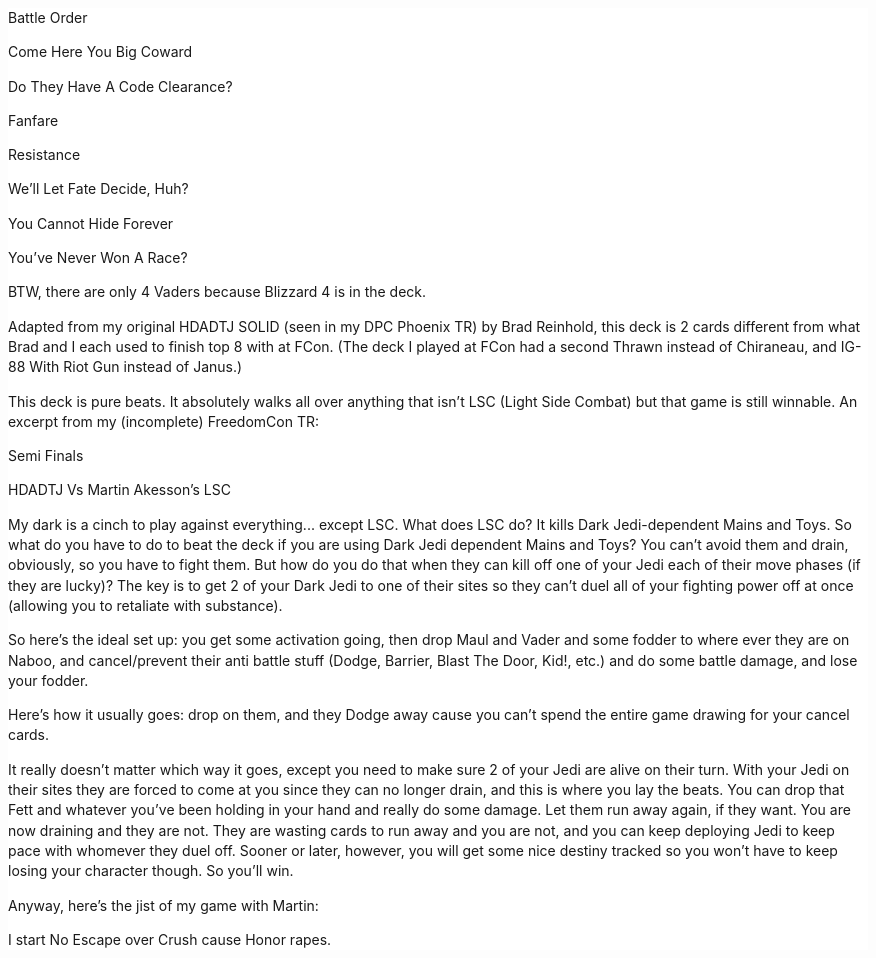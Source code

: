 Battle Order

Come Here You Big Coward

Do They Have A Code Clearance?

Fanfare

Resistance

We’ll Let Fate Decide, Huh?

You Cannot Hide Forever

You’ve Never Won A Race?

 

BTW, there are only 4 Vaders because Blizzard 4 is in the deck.


Adapted from my original HDADTJ SOLID (seen in my DPC Phoenix TR) by Brad Reinhold, this deck is 2 cards different from what Brad and I each used to finish top 8 with at FCon.  (The deck I played at FCon had a second Thrawn instead of Chiraneau, and IG-88 With Riot Gun instead of Janus.)


This deck is pure beats.  It absolutely walks all over anything that isn’t LSC (Light Side Combat) but that game is still winnable.  An excerpt from my (incomplete) FreedomCon TR:


Semi Finals

HDADTJ Vs Martin Akesson’s LSC

My dark is a cinch to play against everything... except LSC.  What does LSC do?  It kills Dark Jedi-dependent Mains and Toys.  So what do you have to do to beat the deck if you are using Dark Jedi dependent Mains and Toys?  You can’t avoid them and drain, obviously, so you have to fight them.  But how do you do that when they can kill off one of your Jedi each of their move phases (if they are lucky)?  The key is to get 2 of your Dark Jedi to one of their sites so they can’t duel all of your fighting power off at once (allowing you to retaliate with substance).  


So here’s the ideal set up: you get some activation going, then drop Maul and Vader and some fodder to where ever they are on Naboo, and cancel/prevent their anti battle stuff (Dodge, Barrier, Blast The Door, Kid!, etc.) and do some battle damage, and lose your fodder.  


Here’s how it usually goes: drop on them, and they Dodge away cause you can’t spend the entire game drawing for your cancel cards.  


It really doesn’t matter which way it goes, except you need to make sure 2 of your Jedi are alive on their turn.  With your Jedi on their sites they are forced to come at you since they can no longer drain, and this is where you lay the beats.  You can drop that Fett and whatever you’ve been holding in your hand and really do some damage.  Let them run away again, if they want.  You are now draining and they are not.  They are wasting cards to run away and you are not, and you can keep deploying Jedi to keep pace with whomever they duel off.  Sooner or later, however, you will get some nice destiny tracked so you won’t have to keep losing your character though.  So you’ll win.


Anyway, here’s the jist of my game with Martin:

I start No Escape over Crush cause Honor rapes.
